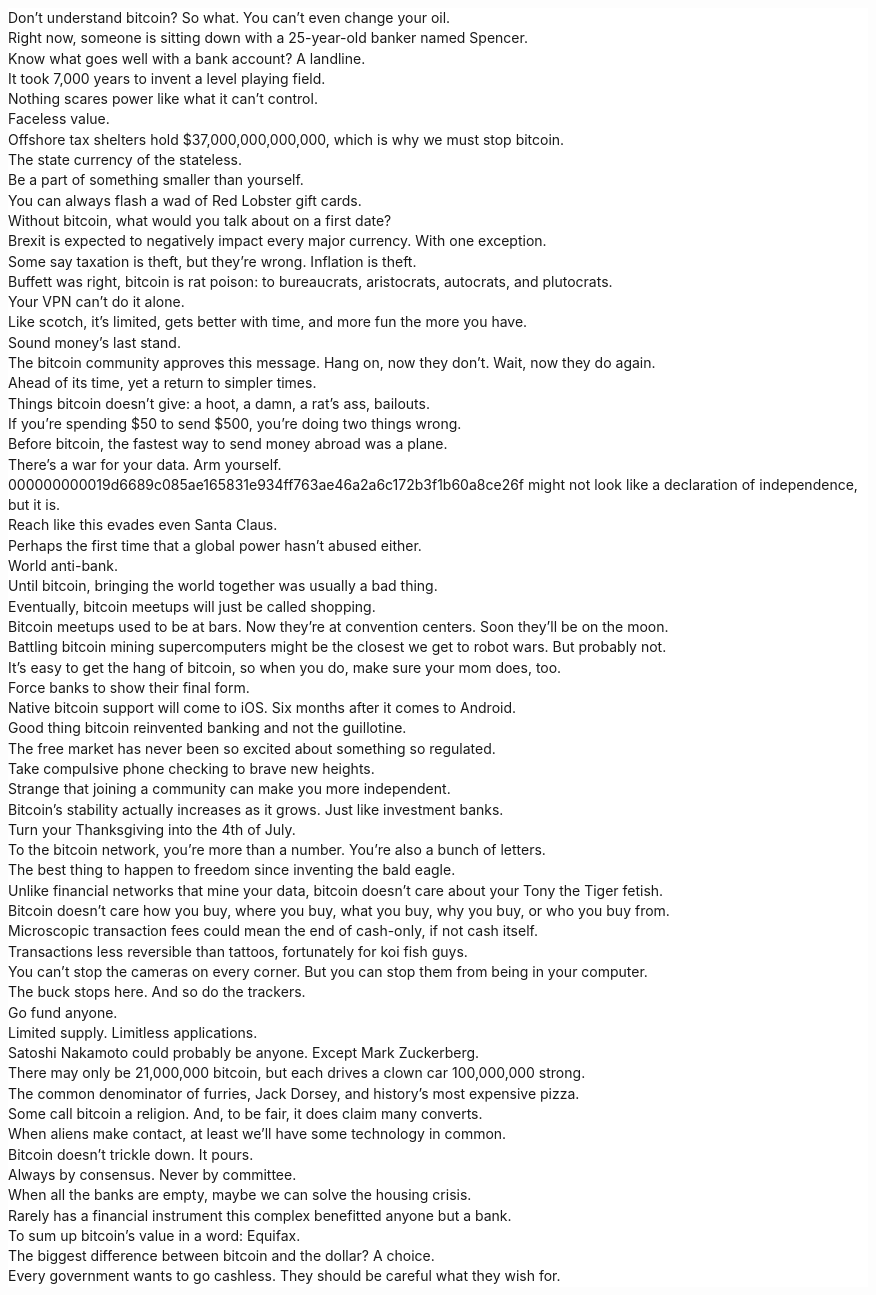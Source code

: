 Don’t understand bitcoin? So what. You can’t even change your oil.  
Right now, someone is sitting down with a 25-year-old banker named Spencer.  
Know what goes well with a bank account? A landline.  
It took 7,000 years to invent a level playing field.  
Nothing scares power like what it can’t control.  
Faceless value.  
Offshore tax shelters hold $37,000,000,000,000, which is why we must stop bitcoin.  
The state currency of the stateless.  
Be a part of something smaller than yourself.  
You can always flash a wad of Red Lobster gift cards.  
Without bitcoin, what would you talk about on a first date?  
Brexit is expected to negatively impact every major currency. With one exception.  
Some say taxation is theft, but they’re wrong. Inflation is theft.  
Buffett was right, bitcoin is rat poison: to bureaucrats, aristocrats, autocrats, and plutocrats.  
Your VPN can’t do it alone.  
Like scotch, it’s limited, gets better with time, and more fun the more you have.   
Sound money’s last stand.   
The bitcoin community approves this message. Hang on, now they don’t. Wait, now they do again.   
Ahead of its time, yet a return to simpler times.  
Things bitcoin doesn’t give: a hoot, a damn, a rat’s ass, bailouts.  
If you’re spending $50 to send $500, you’re doing two things wrong.  
Before bitcoin, the fastest way to send money abroad was a plane.  
There’s a war for your data. Arm yourself.  
000000000019d6689c085ae165831e934ff763ae46a2a6c172b3f1b60a8ce26f might not look like a declaration of independence, but it is.  
Reach like this evades even Santa Claus.  
Perhaps the first time that a global power hasn’t abused either.  
World anti-bank.  
Until bitcoin, bringing the world together was usually a bad thing.  
Eventually, bitcoin meetups will just be called shopping.  
Bitcoin meetups used to be at bars. Now they’re at convention centers. Soon they’ll be on the moon.  
Battling bitcoin mining supercomputers might be the closest we get to robot wars. But probably not.  
It’s easy to get the hang of bitcoin, so when you do, make sure your mom does, too.   
Force banks to show their final form.  
Native bitcoin support will come to iOS. Six months after it comes to Android.  
Good thing bitcoin reinvented banking and not the guillotine.   
The free market has never been so excited about something so regulated.  
Take compulsive phone checking to brave new heights.   
Strange that joining a community can make you more independent.  
Bitcoin’s stability actually increases as it grows. Just like investment banks.  
Turn your Thanksgiving into the 4th of July.  
To the bitcoin network, you’re more than a number. You’re also a bunch of letters.  
The best thing to happen to freedom since inventing the bald eagle.  
Unlike financial networks that mine your data, bitcoin doesn’t care about your Tony the Tiger fetish.	  
Bitcoin doesn’t care how you buy, where you buy, what you buy, why you buy, or who you buy from.   
Microscopic transaction fees could mean the end of cash-only, if not cash itself.  
Transactions less reversible than tattoos, fortunately for koi fish guys.  
You can’t stop the cameras on every corner. But you can stop them from being in your computer.  
The buck stops here. And so do the trackers.  
Go fund anyone.  
Limited supply. Limitless applications.  
Satoshi Nakamoto could probably be anyone. Except Mark Zuckerberg.  
There may only be 21,000,000 bitcoin, but each drives a clown car 100,000,000 strong.  
The common denominator of furries, Jack Dorsey, and history’s most expensive pizza.  
Some call bitcoin a religion. And, to be fair, it does claim many converts.  
When aliens make contact, at least we’ll have some technology in common.  
Bitcoin doesn’t trickle down. It pours.  
Always by consensus. Never by committee.  
When all the banks are empty, maybe we can solve the housing crisis.   
Rarely has a financial instrument this complex benefitted anyone but a bank.  
To sum up bitcoin’s value in a word: Equifax.  
The biggest difference between bitcoin and the dollar? A choice.  
Every government wants to go cashless. They should be careful what they wish for.  